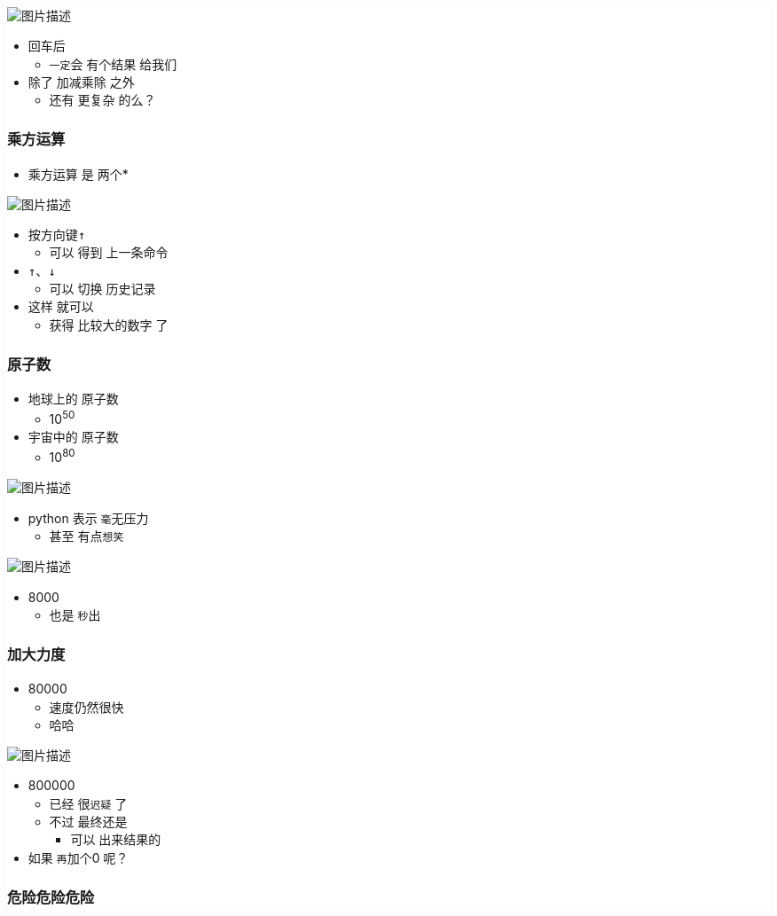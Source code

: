 ![图片描述](https://doc.shiyanlou.com/courses/uid1190679-20220909-1662702522498)

- 回车后 
	- `一定`会 有个结果 给我们
- 除了 加减乘除 之外
	- 还有 更复杂 的么？

### 乘方运算

- 乘方运算 是 两个*

![图片描述](https://doc.shiyanlou.com/courses/uid1190679-20220909-1662702605929)

- 按方向键<kbd>↑</kbd>
	- 可以 得到 上一条命令
- <kbd>↑</kbd>、<kbd>↓</kbd>
	- 可以 切换 历史记录
- 这样 就可以
	- 获得 比较大的数字 了

### 原子数

- 地球上的 原子数 
	- 10<sup>50</sup>
- 宇宙中的 原子数 
	- 10<sup>80</sup>

![图片描述](https://doc.shiyanlou.com/courses/uid1190679-20220909-1662702851713)

- python 表示 `毫`无压力
	- 甚至 有点`想笑`

![图片描述](https://doc.shiyanlou.com/courses/uid1190679-20220909-1662702903600)

- 8000 
	- 也是 `秒`出

### 加大力度

- 80000 
	- 速度仍然很快
	- 哈哈

![图片描述](https://doc.shiyanlou.com/courses/uid1190679-20220909-1662702979623)

- 800000 
	- 已经 很`迟疑` 了
	- 不过 最终还是
		- 可以 出来结果的
- 如果 `再`加个0 呢？

### 危险危险危险
